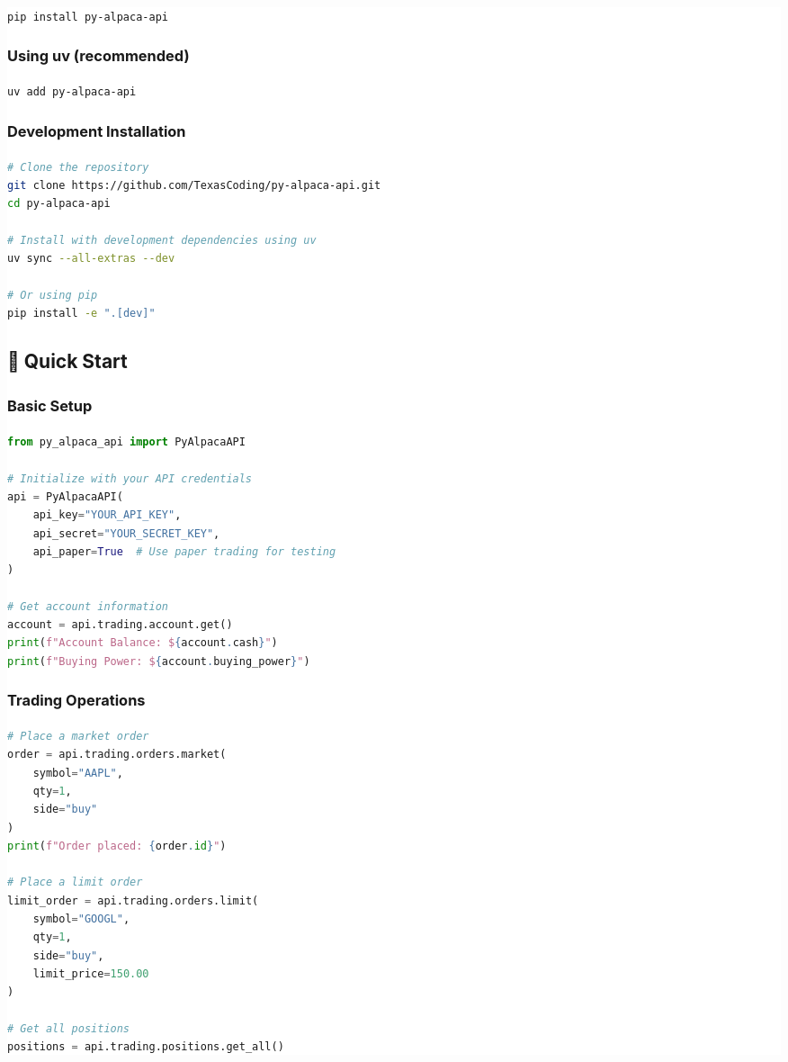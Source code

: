 ```bash
pip install py-alpaca-api
```

### Using uv (recommended)

```bash
uv add py-alpaca-api
```

### Development Installation

```bash
# Clone the repository
git clone https://github.com/TexasCoding/py-alpaca-api.git
cd py-alpaca-api

# Install with development dependencies using uv
uv sync --all-extras --dev

# Or using pip
pip install -e ".[dev]"
```

## 🚀 Quick Start

### Basic Setup

```python
from py_alpaca_api import PyAlpacaAPI

# Initialize with your API credentials
api = PyAlpacaAPI(
    api_key="YOUR_API_KEY",
    api_secret="YOUR_SECRET_KEY",
    api_paper=True  # Use paper trading for testing
)

# Get account information
account = api.trading.account.get()
print(f"Account Balance: ${account.cash}")
print(f"Buying Power: ${account.buying_power}")
```

### Trading Operations

```python
# Place a market order
order = api.trading.orders.market(
    symbol="AAPL",
    qty=1,
    side="buy"
)
print(f"Order placed: {order.id}")

# Place a limit order
limit_order = api.trading.orders.limit(
    symbol="GOOGL",
    qty=1,
    side="buy",
    limit_price=150.00
)

# Get all positions
positions = api.trading.positions.get_all()
```